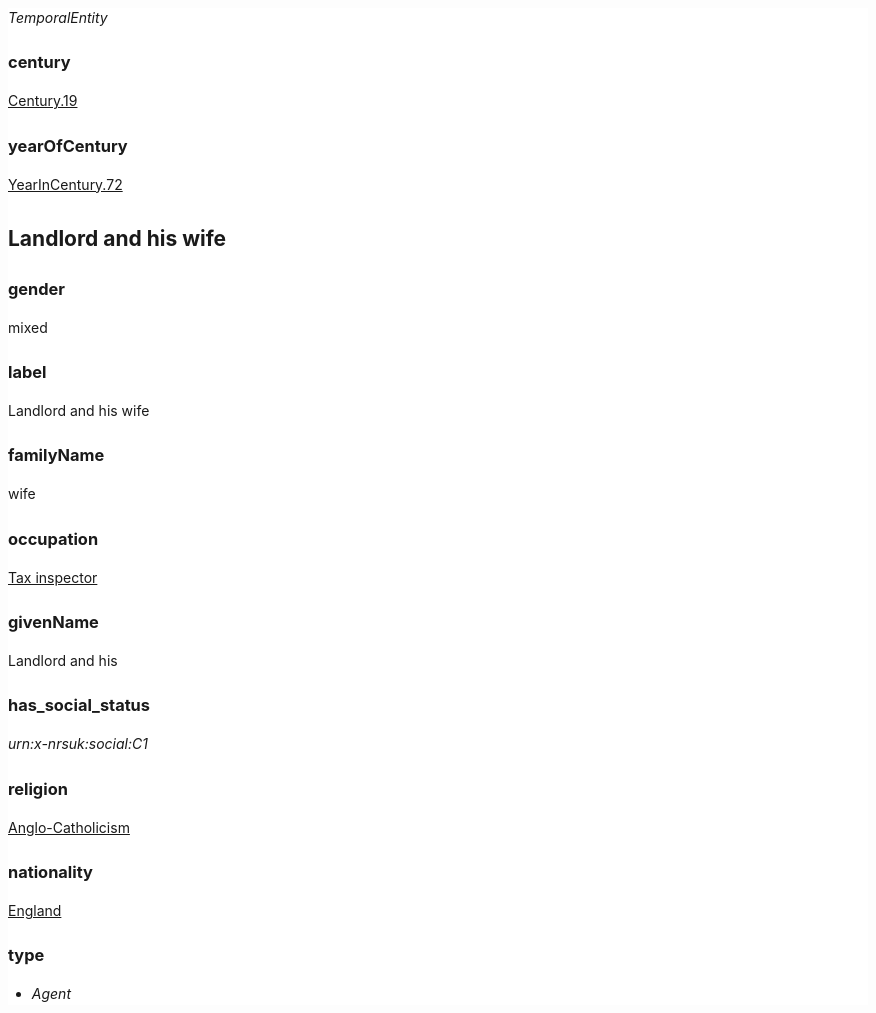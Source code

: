 
*TemporalEntity*

### century


[Century.19](#Century.19)

### yearOfCentury


[YearInCentury.72](#YearInCentury.72)

## Landlord and his wife

### gender


mixed

### label


Landlord and his wife

### familyName


wife

### occupation


[Tax inspector](#Tax-inspector)

### givenName


Landlord and his

### has_social_status


*urn:x-nrsuk:social:C1*

### religion


[Anglo-Catholicism](#Anglo-Catholicism)

### nationality


[England](#England)

### type

 - *Agent*
